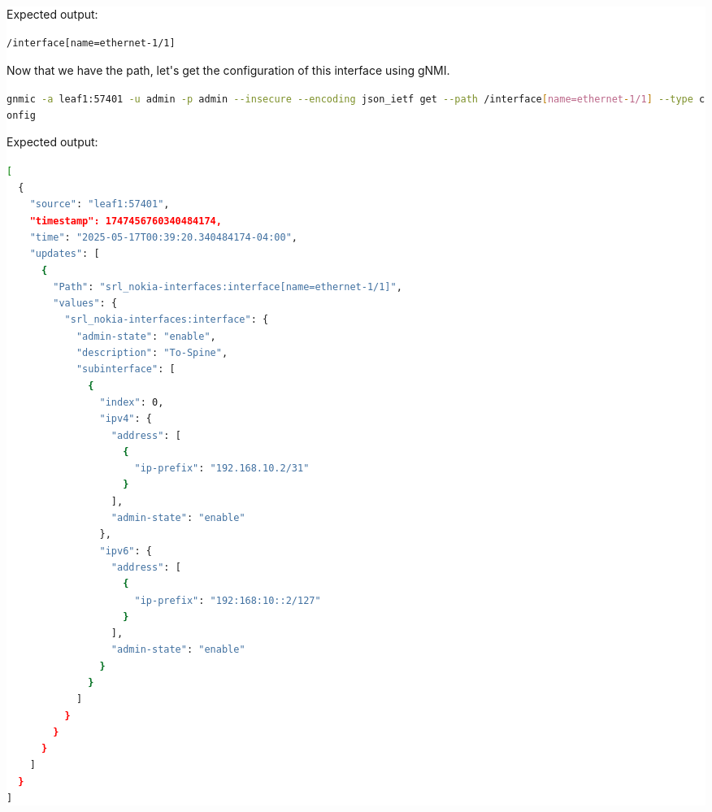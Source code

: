 Expected output:

```bash
/interface[name=ethernet-1/1]
```


Now that we have the path, let's get the configuration of this interface using gNMI.

```bash
gnmic -a leaf1:57401 -u admin -p admin --insecure --encoding json_ietf get --path /interface[name=ethernet-1/1] --type config
```

Expected output:

```bash
[
  {
    "source": "leaf1:57401",
    "timestamp": 1747456760340484174,
    "time": "2025-05-17T00:39:20.340484174-04:00",
    "updates": [
      {
        "Path": "srl_nokia-interfaces:interface[name=ethernet-1/1]",
        "values": {
          "srl_nokia-interfaces:interface": {
            "admin-state": "enable",
            "description": "To-Spine",
            "subinterface": [
              {
                "index": 0,
                "ipv4": {
                  "address": [
                    {
                      "ip-prefix": "192.168.10.2/31"
                    }
                  ],
                  "admin-state": "enable"
                },
                "ipv6": {
                  "address": [
                    {
                      "ip-prefix": "192:168:10::2/127"
                    }
                  ],
                  "admin-state": "enable"
                }
              }
            ]
          }
        }
      }
    ]
  }
]
```
